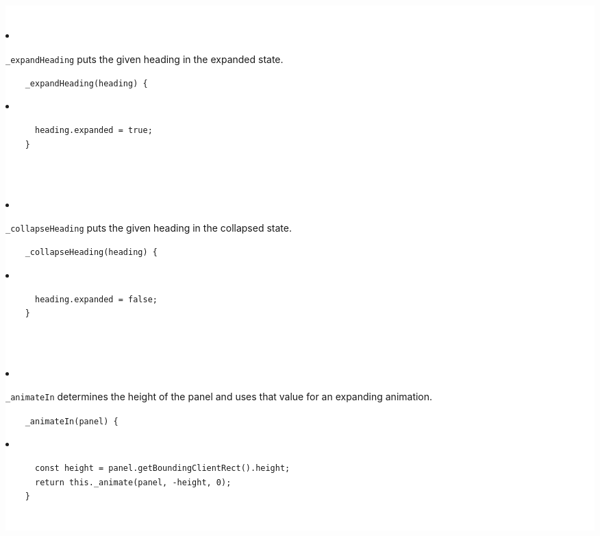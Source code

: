 <span class="indent">&nbsp;&nbsp;</span><span class="indent">&nbsp;&nbsp;</span></code></pre>
</li>

<li class="blockcomment ">
<div class="literate-text "><p><code>_expandHeading</code> puts the given heading in the expanded state.</p>
</div>
<pre><code class="literate-code "><span class="indent">&nbsp;&nbsp;</span><span class="indent">&nbsp;&nbsp;</span>_expandHeading(heading) {
</code></pre>
</li>

<li class="linecomment ">
<div class="literate-text empty"></div>
<pre><code class="literate-code "><span class="indent">&nbsp;&nbsp;</span><span class="indent">&nbsp;&nbsp;</span><span class="indent">&nbsp;&nbsp;</span>heading.expanded = true;
<span class="indent">&nbsp;&nbsp;</span><span class="indent">&nbsp;&nbsp;</span>}

<span class="indent">&nbsp;&nbsp;</span><span class="indent">&nbsp;&nbsp;</span></code></pre>
</li>

<li class="blockcomment ">
<div class="literate-text "><p><code>_collapseHeading</code> puts the given heading in the collapsed state.</p>
</div>
<pre><code class="literate-code "><span class="indent">&nbsp;&nbsp;</span><span class="indent">&nbsp;&nbsp;</span>_collapseHeading(heading) {
</code></pre>
</li>

<li class="linecomment ">
<div class="literate-text empty"></div>
<pre><code class="literate-code "><span class="indent">&nbsp;&nbsp;</span><span class="indent">&nbsp;&nbsp;</span><span class="indent">&nbsp;&nbsp;</span>heading.expanded = false;
<span class="indent">&nbsp;&nbsp;</span><span class="indent">&nbsp;&nbsp;</span>}

<span class="indent">&nbsp;&nbsp;</span><span class="indent">&nbsp;&nbsp;</span></code></pre>
</li>

<li class="blockcomment ">
<div class="literate-text "><p><code>_animateIn</code> determines the height of the panel and uses that value for
an expanding animation.</p>
</div>
<pre><code class="literate-code "><span class="indent">&nbsp;&nbsp;</span><span class="indent">&nbsp;&nbsp;</span>_animateIn(panel) {
</code></pre>
</li>

<li class="linecomment ">
<div class="literate-text empty"></div>
<pre><code class="literate-code "><span class="indent">&nbsp;&nbsp;</span><span class="indent">&nbsp;&nbsp;</span><span class="indent">&nbsp;&nbsp;</span>const height = panel.getBoundingClientRect().height;
<span class="indent">&nbsp;&nbsp;</span><span class="indent">&nbsp;&nbsp;</span><span class="indent">&nbsp;&nbsp;</span>return this._animate(panel, -height, 0);
<span class="indent">&nbsp;&nbsp;</span><span class="indent">&nbsp;&nbsp;</span>}
